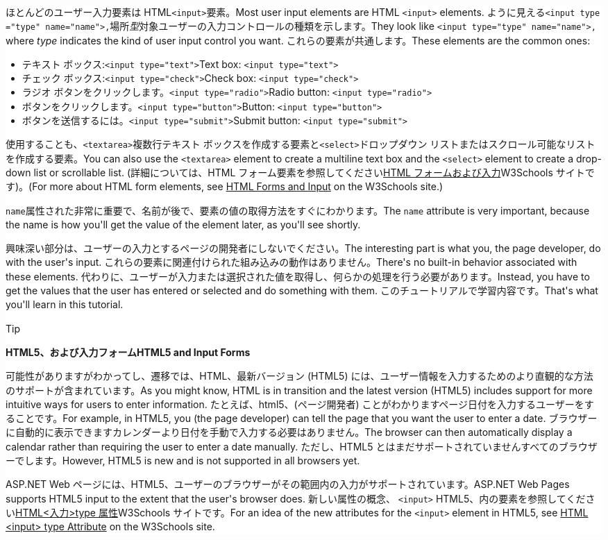 
<span data-ttu-id="c804a-166">ほとんどのユーザー入力要素は HTML`<input>`要素。</span><span class="sxs-lookup"><span data-stu-id="c804a-166">Most user input elements are HTML `<input>` elements.</span></span> <span data-ttu-id="c804a-167">ように見える`<input type="type" name="name">,`場所*型*対象ユーザーの入力コントロールの種類を示します。</span><span class="sxs-lookup"><span data-stu-id="c804a-167">They look like `<input type="type" name="name">,` where *type* indicates the kind of user input control you want.</span></span> <span data-ttu-id="c804a-168">これらの要素が共通します。</span><span class="sxs-lookup"><span data-stu-id="c804a-168">These elements are the common ones:</span></span>

- <span data-ttu-id="c804a-169">テキスト ボックス:`<input type="text">`</span><span class="sxs-lookup"><span data-stu-id="c804a-169">Text box: `<input type="text">`</span></span>
- <span data-ttu-id="c804a-170">チェック ボックス:`<input type="check">`</span><span class="sxs-lookup"><span data-stu-id="c804a-170">Check box: `<input type="check">`</span></span>
- <span data-ttu-id="c804a-171">ラジオ ボタンをクリックします。`<input type="radio">`</span><span class="sxs-lookup"><span data-stu-id="c804a-171">Radio button: `<input type="radio">`</span></span>
- <span data-ttu-id="c804a-172">ボタンをクリックします。`<input type="button">`</span><span class="sxs-lookup"><span data-stu-id="c804a-172">Button: `<input type="button">`</span></span>
- <span data-ttu-id="c804a-173">ボタンを送信するには。`<input type="submit">`</span><span class="sxs-lookup"><span data-stu-id="c804a-173">Submit button: `<input type="submit">`</span></span>

<span data-ttu-id="c804a-174">使用することも、`<textarea>`複数行テキスト ボックスを作成する要素と`<select>`ドロップダウン リストまたはスクロール可能なリストを作成する要素。</span><span class="sxs-lookup"><span data-stu-id="c804a-174">You can also use the `<textarea>` element to create a multiline text box and the `<select>` element to create a drop-down list or scrollable list.</span></span> <span data-ttu-id="c804a-175">(詳細については、HTML フォーム要素を参照してください[HTML フォームおよび入力](http://www.w3schools.com/html/html_forms.asp)W3Schools サイトです)。</span><span class="sxs-lookup"><span data-stu-id="c804a-175">(For more about HTML form elements, see [HTML Forms and Input](http://www.w3schools.com/html/html_forms.asp) on the W3Schools site.)</span></span>

<span data-ttu-id="c804a-176">`name`属性された非常に重要で、名前が後で、要素の値の取得方法をすぐにわかります。</span><span class="sxs-lookup"><span data-stu-id="c804a-176">The `name` attribute is very important, because the name is how you'll get the value of the element later, as you'll see shortly.</span></span>

<span data-ttu-id="c804a-177">興味深い部分は、ユーザーの入力とするページの開発者にしないでください。</span><span class="sxs-lookup"><span data-stu-id="c804a-177">The interesting part is what you, the page developer, do with the user's input.</span></span> <span data-ttu-id="c804a-178">これらの要素に関連付けられた組み込みの動作はありません。</span><span class="sxs-lookup"><span data-stu-id="c804a-178">There's no built-in behavior associated with these elements.</span></span> <span data-ttu-id="c804a-179">代わりに、ユーザーが入力または選択された値を取得し、何らかの処理を行う必要があります。</span><span class="sxs-lookup"><span data-stu-id="c804a-179">Instead, you have to get the values that the user has entered or selected and do something with them.</span></span> <span data-ttu-id="c804a-180">このチュートリアルで学習内容です。</span><span class="sxs-lookup"><span data-stu-id="c804a-180">That's what you'll learn in this tutorial.</span></span>

> [!TIP] 
> 
> <span data-ttu-id="c804a-181">**HTML5、および入力フォーム**</span><span class="sxs-lookup"><span data-stu-id="c804a-181">**HTML5 and Input Forms**</span></span>
> 
> <span data-ttu-id="c804a-182">可能性がありますがわかってし、遷移では、HTML、最新バージョン (HTML5) には、ユーザー情報を入力するためのより直観的な方法のサポートが含まれています。</span><span class="sxs-lookup"><span data-stu-id="c804a-182">As you might know, HTML is in transition and the latest version (HTML5) includes support for more intuitive ways for users to enter information.</span></span> <span data-ttu-id="c804a-183">たとえば、html5、(ページ開発者) ことがわかりますページ日付を入力するユーザーをすることです。</span><span class="sxs-lookup"><span data-stu-id="c804a-183">For example, in HTML5, you (the page developer) can tell the page that you want the user to enter a date.</span></span> <span data-ttu-id="c804a-184">ブラウザーに自動的に表示できますカレンダーより日付を手動で入力する必要はありません。</span><span class="sxs-lookup"><span data-stu-id="c804a-184">The browser can then automatically display a calendar rather than requiring the user to enter a date manually.</span></span> <span data-ttu-id="c804a-185">ただし、HTML5 とはまだサポートされていませんすべてのブラウザーでします。</span><span class="sxs-lookup"><span data-stu-id="c804a-185">However, HTML5 is new and is not supported in all browsers yet.</span></span>
> 
> <span data-ttu-id="c804a-186">ASP.NET Web ページには、HTML5、ユーザーのブラウザーがその範囲内の入力がサポートされています。</span><span class="sxs-lookup"><span data-stu-id="c804a-186">ASP.NET Web Pages supports HTML5 input to the extent that the user's browser does.</span></span> <span data-ttu-id="c804a-187">新しい属性の概念、 `<input>` HTML5、内の要素を参照してください[HTML&lt;入力&gt;type 属性](http://www.w3schools.com/html/html_form_input_types.asp)W3Schools サイトです。</span><span class="sxs-lookup"><span data-stu-id="c804a-187">For an idea of the new attributes for the `<input>` element in HTML5, see [HTML &lt;input&gt; type Attribute](http://www.w3schools.com/html/html_form_input_types.asp) on the W3Schools site.</span></span>
